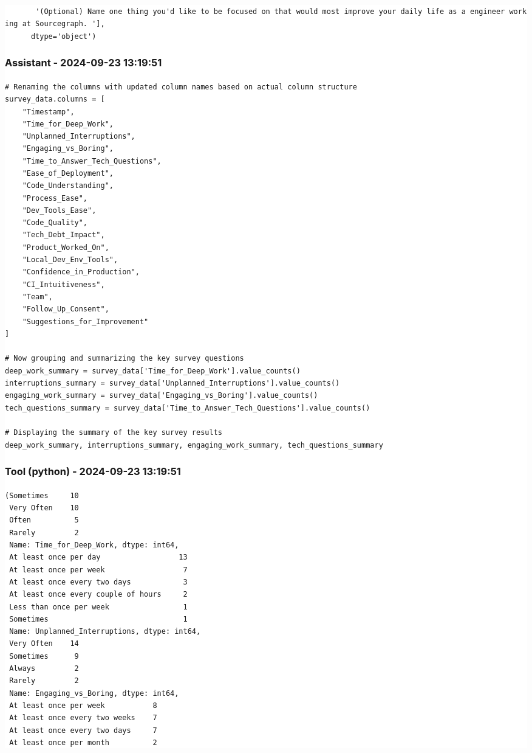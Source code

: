 ```
       '(Optional) Name one thing you'd like to be focused on that would most improve your daily life as a engineer working at Sourcegraph. '],
      dtype='object')
```

### Assistant - 2024-09-23 13:19:51

```unknown
# Renaming the columns with updated column names based on actual column structure
survey_data.columns = [
    "Timestamp", 
    "Time_for_Deep_Work", 
    "Unplanned_Interruptions", 
    "Engaging_vs_Boring", 
    "Time_to_Answer_Tech_Questions", 
    "Ease_of_Deployment", 
    "Code_Understanding", 
    "Process_Ease", 
    "Dev_Tools_Ease", 
    "Code_Quality", 
    "Tech_Debt_Impact", 
    "Product_Worked_On", 
    "Local_Dev_Env_Tools", 
    "Confidence_in_Production", 
    "CI_Intuitiveness", 
    "Team", 
    "Follow_Up_Consent", 
    "Suggestions_for_Improvement"
]

# Now grouping and summarizing the key survey questions
deep_work_summary = survey_data['Time_for_Deep_Work'].value_counts()
interruptions_summary = survey_data['Unplanned_Interruptions'].value_counts()
engaging_work_summary = survey_data['Engaging_vs_Boring'].value_counts()
tech_questions_summary = survey_data['Time_to_Answer_Tech_Questions'].value_counts()

# Displaying the summary of the key survey results
deep_work_summary, interruptions_summary, engaging_work_summary, tech_questions_summary
```

### Tool (python) - 2024-09-23 13:19:51

```
(Sometimes     10
 Very Often    10
 Often          5
 Rarely         2
 Name: Time_for_Deep_Work, dtype: int64,
 At least once per day                  13
 At least once per week                  7
 At least once every two days            3
 At least once every couple of hours     2
 Less than once per week                 1
 Sometimes                               1
 Name: Unplanned_Interruptions, dtype: int64,
 Very Often    14
 Sometimes      9
 Always         2
 Rarely         2
 Name: Engaging_vs_Boring, dtype: int64,
 At least once per week           8
 At least once every two weeks    7
 At least once every two days     7
 At least once per month          2
```